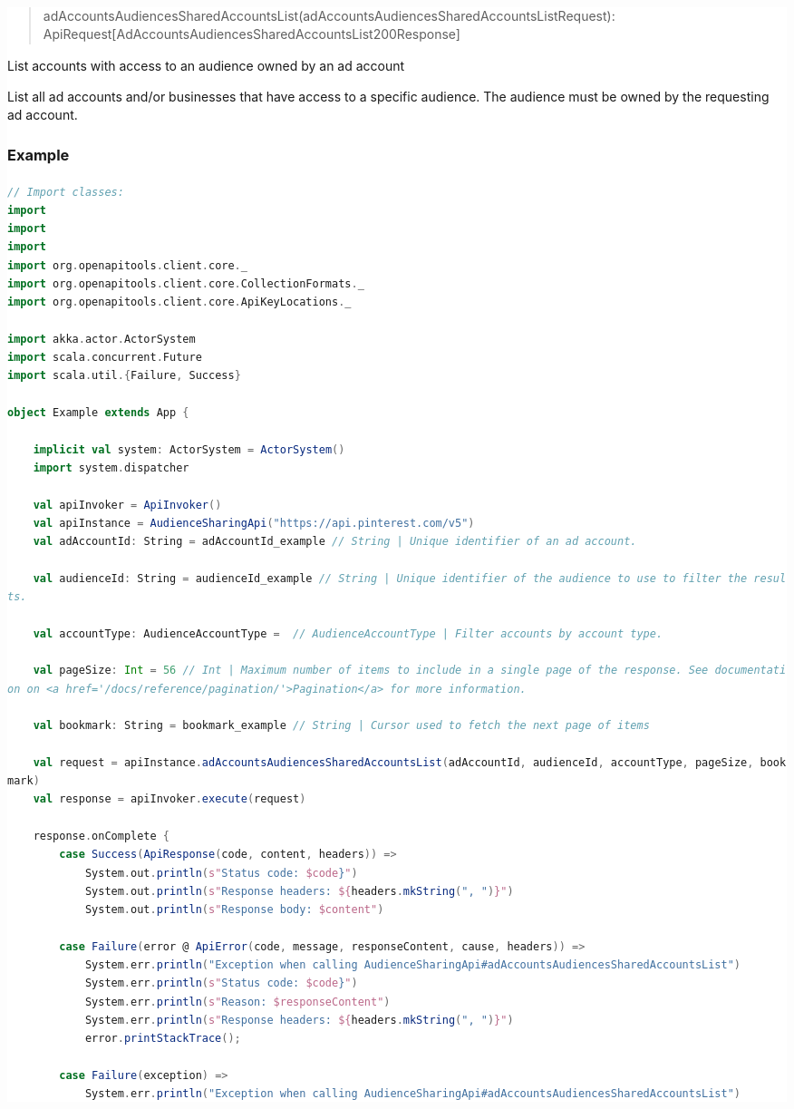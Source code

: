 > adAccountsAudiencesSharedAccountsList(adAccountsAudiencesSharedAccountsListRequest): ApiRequest[AdAccountsAudiencesSharedAccountsList200Response]

List accounts with access to an audience owned by an ad account

List all ad accounts and/or businesses that have access to a specific audience. The audience must be owned by the requesting ad account.

### Example

```scala
// Import classes:
import 
import 
import 
import org.openapitools.client.core._
import org.openapitools.client.core.CollectionFormats._
import org.openapitools.client.core.ApiKeyLocations._

import akka.actor.ActorSystem
import scala.concurrent.Future
import scala.util.{Failure, Success}

object Example extends App {
    
    implicit val system: ActorSystem = ActorSystem()
    import system.dispatcher
    
    val apiInvoker = ApiInvoker()
    val apiInstance = AudienceSharingApi("https://api.pinterest.com/v5")
    val adAccountId: String = adAccountId_example // String | Unique identifier of an ad account.

    val audienceId: String = audienceId_example // String | Unique identifier of the audience to use to filter the results.

    val accountType: AudienceAccountType =  // AudienceAccountType | Filter accounts by account type.

    val pageSize: Int = 56 // Int | Maximum number of items to include in a single page of the response. See documentation on <a href='/docs/reference/pagination/'>Pagination</a> for more information.

    val bookmark: String = bookmark_example // String | Cursor used to fetch the next page of items
    
    val request = apiInstance.adAccountsAudiencesSharedAccountsList(adAccountId, audienceId, accountType, pageSize, bookmark)
    val response = apiInvoker.execute(request)

    response.onComplete {
        case Success(ApiResponse(code, content, headers)) =>
            System.out.println(s"Status code: $code}")
            System.out.println(s"Response headers: ${headers.mkString(", ")}")
            System.out.println(s"Response body: $content")
        
        case Failure(error @ ApiError(code, message, responseContent, cause, headers)) =>
            System.err.println("Exception when calling AudienceSharingApi#adAccountsAudiencesSharedAccountsList")
            System.err.println(s"Status code: $code}")
            System.err.println(s"Reason: $responseContent")
            System.err.println(s"Response headers: ${headers.mkString(", ")}")
            error.printStackTrace();

        case Failure(exception) => 
            System.err.println("Exception when calling AudienceSharingApi#adAccountsAudiencesSharedAccountsList")
```